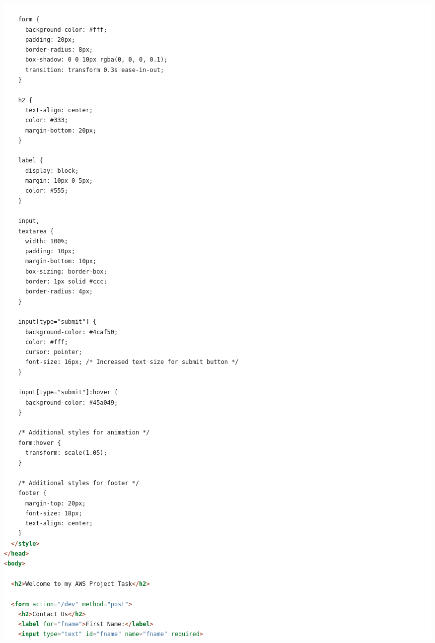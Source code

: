 ```html

    form {
      background-color: #fff;
      padding: 20px;
      border-radius: 8px;
      box-shadow: 0 0 10px rgba(0, 0, 0, 0.1);
      transition: transform 0.3s ease-in-out;
    }

    h2 {
      text-align: center;
      color: #333;
      margin-bottom: 20px;
    }

    label {
      display: block;
      margin: 10px 0 5px;
      color: #555;
    }

    input,
    textarea {
      width: 100%;
      padding: 10px;
      margin-bottom: 10px;
      box-sizing: border-box;
      border: 1px solid #ccc;
      border-radius: 4px;
    }

    input[type="submit"] {
      background-color: #4caf50;
      color: #fff;
      cursor: pointer;
      font-size: 16px; /* Increased text size for submit button */
    }

    input[type="submit"]:hover {
      background-color: #45a049;
    }

    /* Additional styles for animation */
    form:hover {
      transform: scale(1.05);
    }

    /* Additional styles for footer */
    footer {
      margin-top: 20px;
      font-size: 18px;
      text-align: center;
    }
  </style>
</head>
<body>

  <h2>Welcome to my AWS Project Task</h2>

  <form action="/dev" method="post">
    <h2>Contact Us</h2>
    <label for="fname">First Name:</label>
    <input type="text" id="fname" name="fname" required>
```